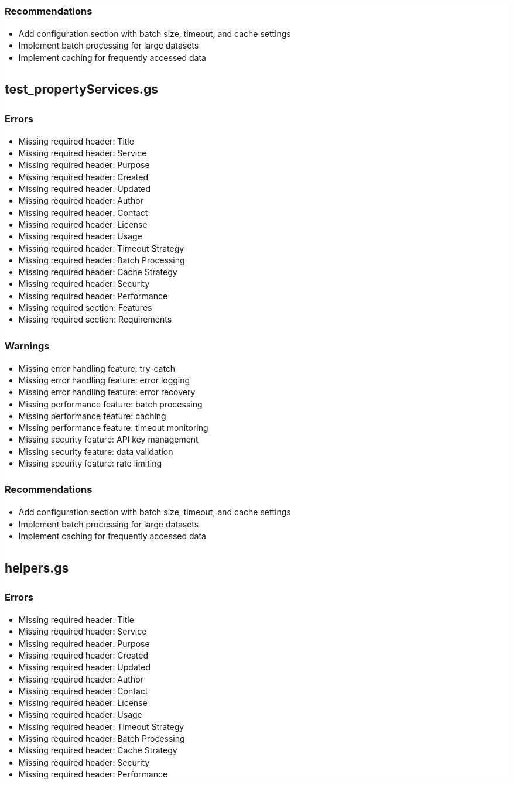 ### Recommendations

- Add configuration section with batch size, timeout, and cache settings
- Implement batch processing for large datasets
- Implement caching for frequently accessed data

## test_propertyServices.gs

### Errors

- Missing required header: Title
- Missing required header: Service
- Missing required header: Purpose
- Missing required header: Created
- Missing required header: Updated
- Missing required header: Author
- Missing required header: Contact
- Missing required header: License
- Missing required header: Usage
- Missing required header: Timeout Strategy
- Missing required header: Batch Processing
- Missing required header: Cache Strategy
- Missing required header: Security
- Missing required header: Performance
- Missing required section: Features
- Missing required section: Requirements

### Warnings

- Missing error handling feature: try-catch
- Missing error handling feature: error logging
- Missing error handling feature: error recovery
- Missing performance feature: batch processing
- Missing performance feature: caching
- Missing performance feature: timeout monitoring
- Missing security feature: API key management
- Missing security feature: data validation
- Missing security feature: rate limiting

### Recommendations

- Add configuration section with batch size, timeout, and cache settings
- Implement batch processing for large datasets
- Implement caching for frequently accessed data

## helpers.gs

### Errors

- Missing required header: Title
- Missing required header: Service
- Missing required header: Purpose
- Missing required header: Created
- Missing required header: Updated
- Missing required header: Author
- Missing required header: Contact
- Missing required header: License
- Missing required header: Usage
- Missing required header: Timeout Strategy
- Missing required header: Batch Processing
- Missing required header: Cache Strategy
- Missing required header: Security
- Missing required header: Performance